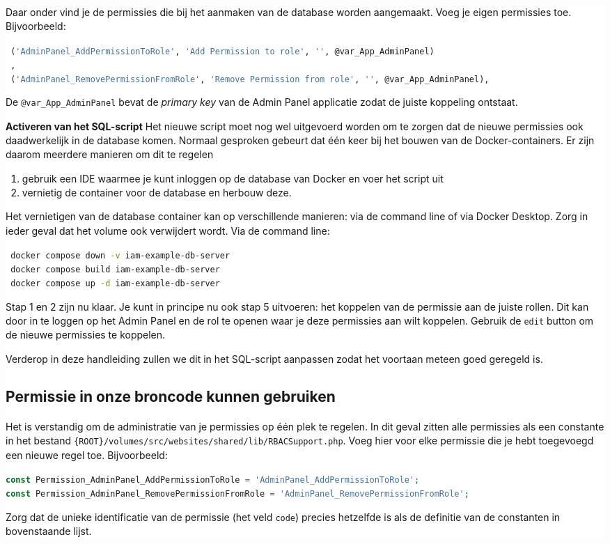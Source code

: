 Daar onder vind je de permissies die bij het aanmaken van de database worden aangemaakt. Voeg je eigen permissies toe.
Bijvoorbeeld:

```sql
 ('AdminPanel_AddPermissionToRole', 'Add Permission to role', '', @var_App_AdminPanel)
 ,
 ('AdminPanel_RemovePermissionFromRole', 'Remove Permission from role', '', @var_App_AdminPanel),
```

De  `@var_App_AdminPanel` bevat de _primary key_ van de Admin Panel applicatie zodat de juiste koppeling ontstaat.

**Activeren van het SQL-script**
Het nieuwe script moet nog wel uitgevoerd worden om te zorgen dat de nieuwe permissies ook daadwerkelijk in de database
komen. Normaal gesproken gebeurt dat één keer bij het bouwen van de Docker-containers. Er zijn daarom meerdere
manieren om dit te regelen

1. gebruik een IDE waarmee je kunt inloggen op de database van Docker en voer het script uit
2. vernietig de container voor de database en herbouw deze.

Het vernietigen van de database container kan op verschillende manieren: via de command line of via Docker Desktop. Zorg
in ieder geval dat het volume ook verwijdert wordt. Via de command line:

```bash
 docker compose down -v iam-example-db-server
 docker compose build iam-example-db-server
 docker compose up -d iam-example-db-server
```

Stap 1 en 2 zijn nu klaar. Je kunt in principe nu ook stap 5 uitvoeren: het koppelen van de permissie aan de juiste
rollen.
Dit kan door in te loggen op het Admin Panel en de rol te openen waar je deze permissies aan wilt koppelen. Gebruik
de `edit` button om de nieuwe permissies te koppelen.

Verderop in deze handleiding zullen we dit in het SQL-script aanpassen zodat het voortaan meteen goed geregeld is.

## Permissie in onze broncode kunnen gebruiken

Het is verstandig om de administratie van je permissies op één plek te regelen. In dit geval zitten alle permissies
als een constante in het bestand `{ROOT}/volumes/src/websites/shared/lib/RBACSupport.php`. Voeg hier voor elke permissie
die je hebt toegevoegd een nieuwe regel toe. Bijvoorbeeld:

```PHP
const Permission_AdminPanel_AddPermissionToRole = 'AdminPanel_AddPermissionToRole';
const Permission_AdminPanel_RemovePermissionFromRole = 'AdminPanel_RemovePermissionFromRole';
```

Zorg dat de unieke identificatie van de permissie (het veld `code`) precies hetzelfde is als de definitie van de
constanten in bovenstaande lijst.
